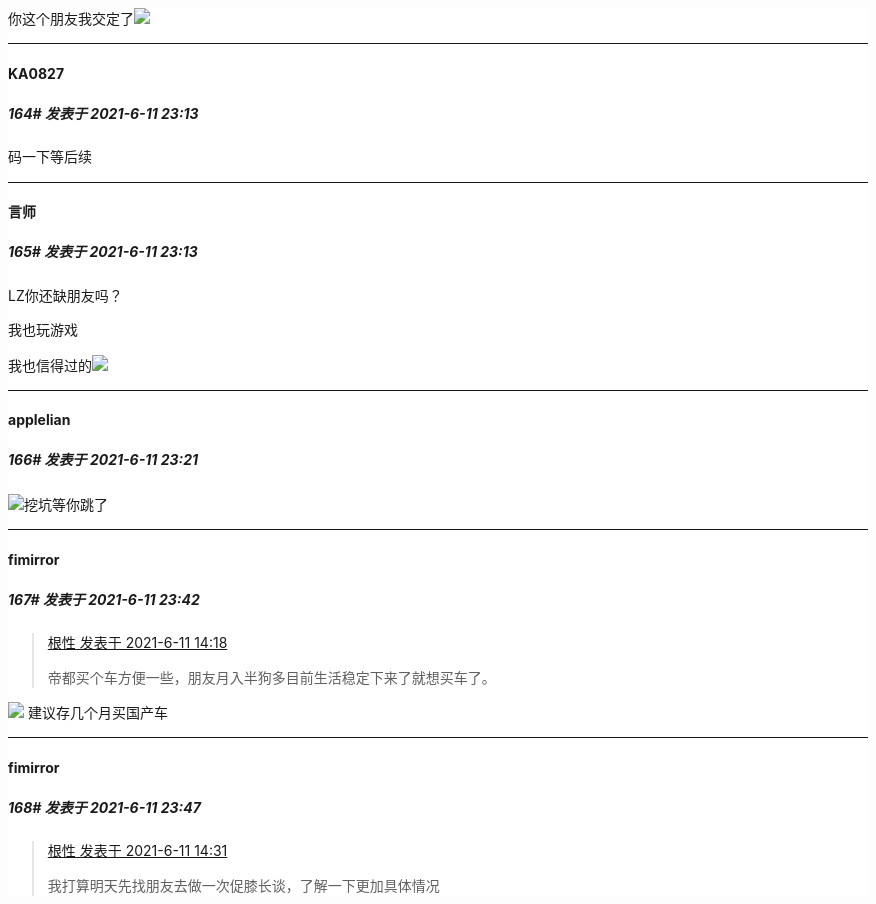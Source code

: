 
你这个朋友我交定了<img src="https://static.saraba1st.com/image/smiley/face2017/067.png" referrerpolicy="no-referrer">


*****

####  KA0827  
##### 164#       发表于 2021-6-11 23:13


码一下等后续


*****

####  言师  
##### 165#       发表于 2021-6-11 23:13


LZ你还缺朋友吗？

我也玩游戏

我也信得过的<img src="https://static.saraba1st.com/image/smiley/face2017/066.png" referrerpolicy="no-referrer">


*****

####  applelian  
##### 166#       发表于 2021-6-11 23:21


<img src="https://static.saraba1st.com/image/smiley/face2017/001.png" referrerpolicy="no-referrer">挖坑等你跳了


*****

####  fimirror  
##### 167#       发表于 2021-6-11 23:42


<blockquote><a href="httphttps://bbs.saraba1st.com/2b/forum.php?mod=redirect&amp;goto=findpost&amp;pid=51558382&amp;ptid=2009338" target="_blank">根性 发表于 2021-6-11 14:18</a>

帝都买个车方便一些，朋友月入半狗多目前生活稳定下来了就想买车了。</blockquote>
<img src="https://static.saraba1st.com/image/smiley/face2017/002.png" referrerpolicy="no-referrer"> 建议存几个月买国产车


*****

####  fimirror  
##### 168#       发表于 2021-6-11 23:47


<blockquote><a href="httphttps://bbs.saraba1st.com/2b/forum.php?mod=redirect&amp;goto=findpost&amp;pid=51558531&amp;ptid=2009338" target="_blank">根性 发表于 2021-6-11 14:31</a>

我打算明天先找朋友去做一次促膝长谈，了解一下更加具体情况
